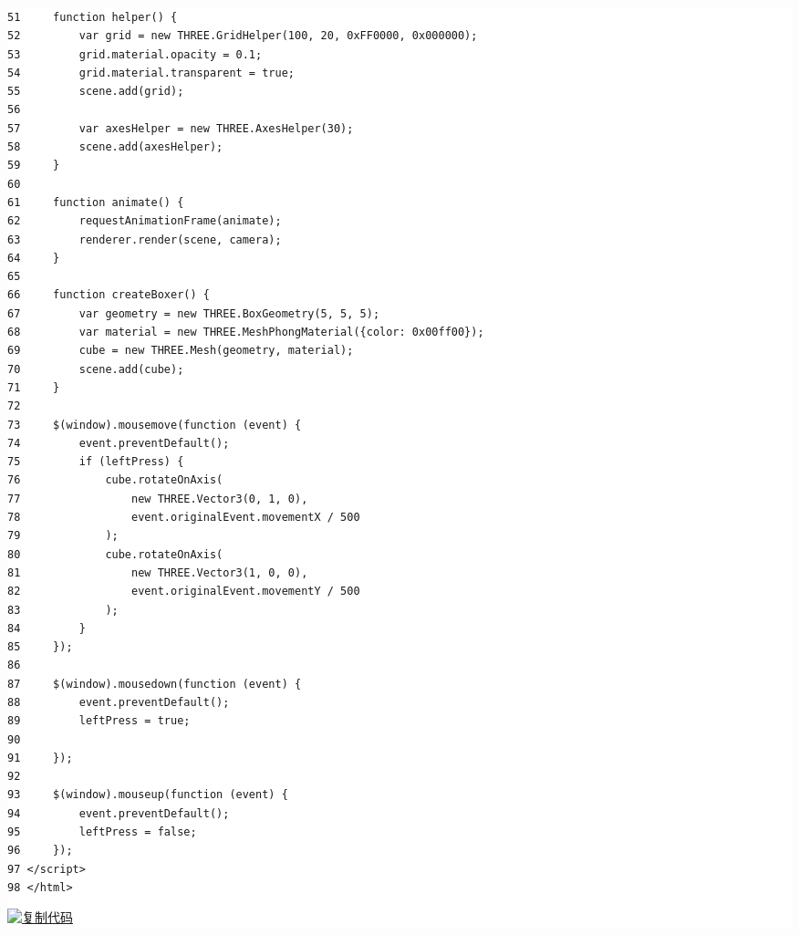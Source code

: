 ```
51     function helper() {
52         var grid = new THREE.GridHelper(100, 20, 0xFF0000, 0x000000);
53         grid.material.opacity = 0.1;
54         grid.material.transparent = true;
55         scene.add(grid);
56 
57         var axesHelper = new THREE.AxesHelper(30);
58         scene.add(axesHelper);
59     }
60 
61     function animate() {
62         requestAnimationFrame(animate);
63         renderer.render(scene, camera);
64     }
65 
66     function createBoxer() {
67         var geometry = new THREE.BoxGeometry(5, 5, 5);
68         var material = new THREE.MeshPhongMaterial({color: 0x00ff00});
69         cube = new THREE.Mesh(geometry, material);
70         scene.add(cube);
71     }
72 
73     $(window).mousemove(function (event) {
74         event.preventDefault();
75         if (leftPress) {
76             cube.rotateOnAxis(
77                 new THREE.Vector3(0, 1, 0),
78                 event.originalEvent.movementX / 500
79             );
80             cube.rotateOnAxis(
81                 new THREE.Vector3(1, 0, 0),
82                 event.originalEvent.movementY / 500
83             );
84         }
85     });
86 
87     $(window).mousedown(function (event) {
88         event.preventDefault();
89         leftPress = true;
90 
91     });
92 
93     $(window).mouseup(function (event) {
94         event.preventDefault();
95         leftPress = false;
96     });
97 </script>
98 </html>
```

[![复制代码](https://common.cnblogs.com/images/copycode.gif)](javascript:void(0);)
